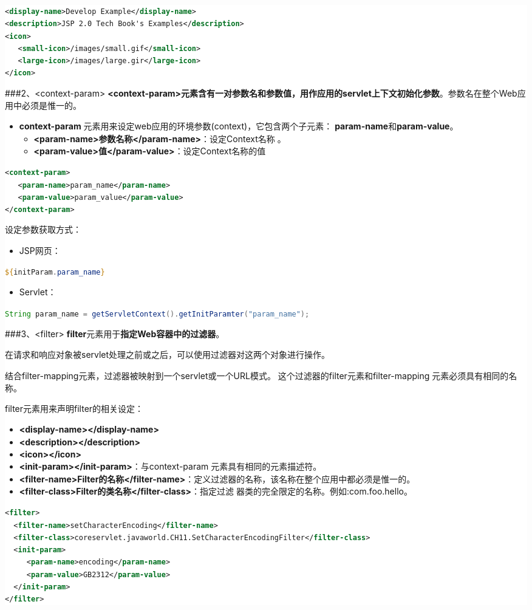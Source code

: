 ```xml
<display-name>Develop Example</display-name>    
<description>JSP 2.0 Tech Book's Examples</description>   
<icon>    
   <small-icon>/images/small.gif</small-icon>      
   <large-icon>/images/large.gir</large-icon>   
</icon>  
```

###2、\<context-param\>
**\<context-param\>**元素含有一对参数名和参数值，用作应用的servlet上下文**初始化参数**。参数名在整个Web应用中必须是惟一的。
- **context-param** 元素用来设定web应用的环境参数(context)，它包含两个子元素： **param-name**和**param-value**。 
    - **\<param-name\>参数名称\</param-name\>**：设定Context名称 。
    - **\<param-value\>值\</param-value\>**：设定Context名称的值 

```xml
<context-param>  
   <param-name>param_name</param-name>  
   <param-value>param_value</param-value>  
</context-param>  
```

设定参数获取方式：
- JSP网页：

```jsp
${initParam.param_name}
```
- Servlet：

```java
String param_name = getServletContext().getInitParamter("param_name");
```
###3、\<filter\>
**filter**元素用于**指定Web容器中的过滤器**。

在请求和响应对象被servlet处理之前或之后，可以使用过滤器对这两个对象进行操作。

结合filter-mapping元素，过滤器被映射到一个servlet或一个URL模式。
这个过滤器的filter元素和filter-mapping 元素必须具有相同的名称。

filter元素用来声明filter的相关设定：
- **\<display-name\>\</display-name\>**
- **\<description\>\</description\>**
- **\<icon\>\</icon\>**
- **\<init-param\>\</init-param\>**：与context-param 元素具有相同的元素描述符。
- **\<filter-name\>Filter的名称\</filter-name\>**：定义过滤器的名称，该名称在整个应用中都必须是惟一的。
- **\<filter-class\>Filter的类名称\</filter-class\>**：指定过滤 器类的完全限定的名称。例如:com.foo.hello。

```xml
<filter>  
  <filter-name>setCharacterEncoding</filter-name>  
  <filter-class>coreservlet.javaworld.CH11.SetCharacterEncodingFilter</filter-class>  
  <init-param>  
     <param-name>encoding</param-name>  
     <param-value>GB2312</param-value>  
  </init-param>  
</filter>  
```
